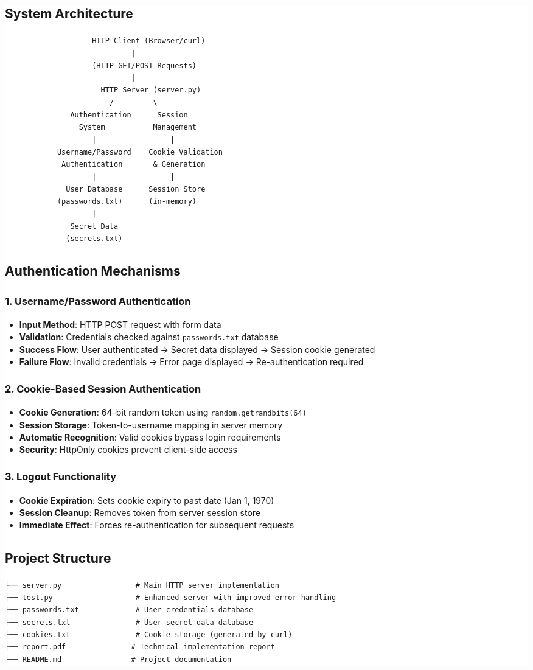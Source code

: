 ## System Architecture

```
                    HTTP Client (Browser/curl)
                             |
                    (HTTP GET/POST Requests)
                             |
                      HTTP Server (server.py)
                        /         \
               Authentication      Session
                 System           Management
                    |                 |
            Username/Password    Cookie Validation
             Authentication       & Generation
                    |                 |
              User Database      Session Store
            (passwords.txt)      (in-memory)
                    |
               Secret Data
              (secrets.txt)
```

## Authentication Mechanisms

### 1. Username/Password Authentication
- **Input Method**: HTTP POST request with form data
- **Validation**: Credentials checked against `passwords.txt` database
- **Success Flow**: User authenticated → Secret data displayed → Session cookie generated
- **Failure Flow**: Invalid credentials → Error page displayed → Re-authentication required

### 2. Cookie-Based Session Authentication
- **Cookie Generation**: 64-bit random token using `random.getrandbits(64)`
- **Session Storage**: Token-to-username mapping in server memory
- **Automatic Recognition**: Valid cookies bypass login requirements
- **Security**: HttpOnly cookies prevent client-side access

### 3. Logout Functionality
- **Cookie Expiration**: Sets cookie expiry to past date (Jan 1, 1970)
- **Session Cleanup**: Removes token from server session store
- **Immediate Effect**: Forces re-authentication for subsequent requests

## Project Structure

```
├── server.py                 # Main HTTP server implementation
├── test.py                   # Enhanced server with improved error handling
├── passwords.txt             # User credentials database
├── secrets.txt               # User secret data database
├── cookies.txt               # Cookie storage (generated by curl)
├── report.pdf               # Technical implementation report
└── README.md                # Project documentation
```
